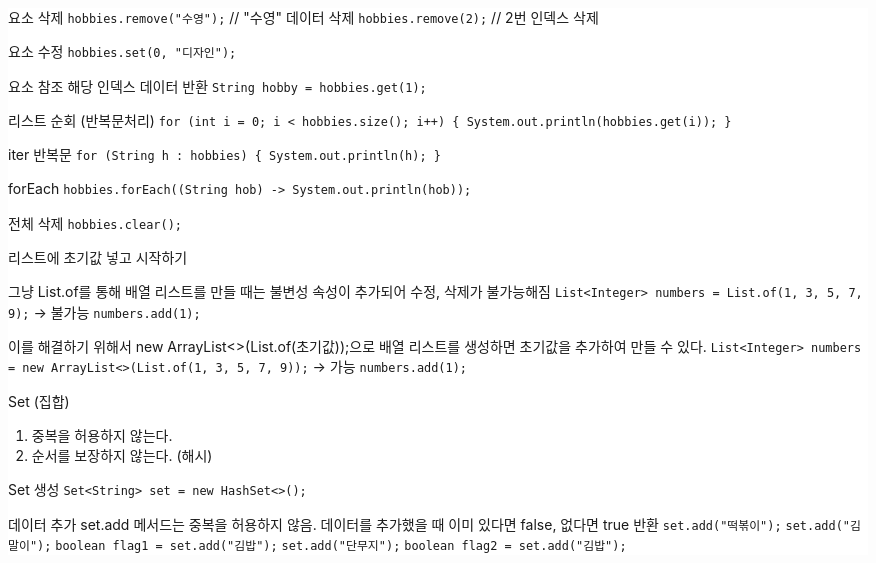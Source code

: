 요소 삭제
`hobbies.remove("수영");` // "수영" 데이터 삭제
`hobbies.remove(2);` // 2번 인덱스 삭제

요소 수정
`hobbies.set(0, "디자인");`

요소 참조
해당 인덱스 데이터 반환
`String hobby = hobbies.get(1);`

리스트 순회 (반복문처리)
`for (int i = 0; i < hobbies.size(); i++) {
    System.out.println(hobbies.get(i));
}`

iter 반복문
`for (String h : hobbies) {
    System.out.println(h);
}`

forEach
`hobbies.forEach((String hob) -> System.out.println(hob));`

전체 삭제
`hobbies.clear();`

리스트에 초기값 넣고 시작하기


그냥 List.of를 통해 배열 리스트를 만들 때는 불변성
속성이 추가되어 수정, 삭제가 불가능해짐
`List<Integer> numbers = List.of(1, 3, 5, 7, 9);`
-> 불가능 `numbers.add(1);` 


이를 해결하기 위해서 new ArrayList<>(List.of(초기값));으로
배열 리스트를 생성하면 초기값을 추가하여 만들 수 있다.
`List<Integer> numbers = new ArrayList<>(List.of(1, 3, 5, 7, 9));`
-> 가능 `numbers.add(1);`



Set (집합)
1. 중복을 허용하지 않는다.
2. 순서를 보장하지 않는다. (해시)


Set 생성
`Set<String> set = new HashSet<>();`

데이터 추가
set.add 메서드는 중복을 허용하지 않음.
데이터를 추가했을 때 이미 있다면 false, 없다면 true 반환
`set.add("떡볶이");`
`set.add("김말이");`
`boolean flag1 = set.add("김밥");`
`set.add("단무지");`
`boolean flag2 = set.add("김밥");`
